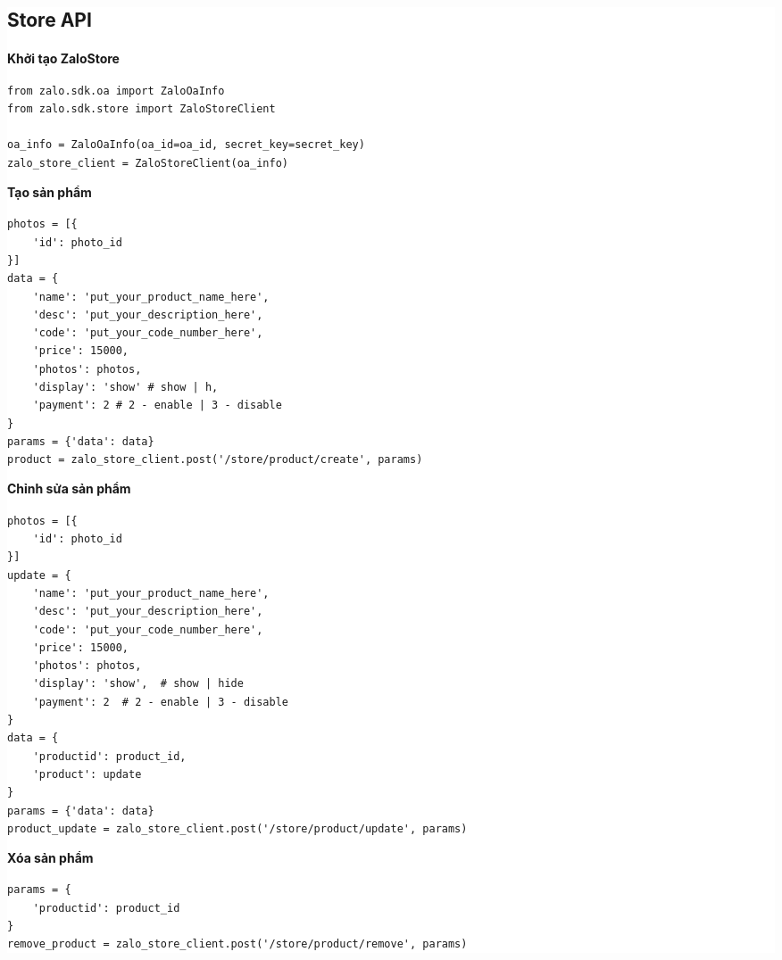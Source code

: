 ## Store API
**Khởi tạo ZaloStore**
```
from zalo.sdk.oa import ZaloOaInfo
from zalo.sdk.store import ZaloStoreClient

oa_info = ZaloOaInfo(oa_id=oa_id, secret_key=secret_key)
zalo_store_client = ZaloStoreClient(oa_info)
```

**Tạo sản phẩm**
```
photos = [{
    'id': photo_id
}]
data = {
    'name': 'put_your_product_name_here',
    'desc': 'put_your_description_here',
    'code': 'put_your_code_number_here',
    'price': 15000,
    'photos': photos,
    'display': 'show' # show | h,
    'payment': 2 # 2 - enable | 3 - disable
}
params = {'data': data}
product = zalo_store_client.post('/store/product/create', params)
```

**Chỉnh sửa sản phẩm**
```
photos = [{
    'id': photo_id
}]
update = {
    'name': 'put_your_product_name_here',
    'desc': 'put_your_description_here',
    'code': 'put_your_code_number_here',
    'price': 15000,
    'photos': photos,
    'display': 'show',  # show | hide
    'payment': 2  # 2 - enable | 3 - disable
}
data = {
    'productid': product_id,
    'product': update
}
params = {'data': data}
product_update = zalo_store_client.post('/store/product/update', params)
```

**Xóa sản phẩm**
```
params = {
    'productid': product_id
}
remove_product = zalo_store_client.post('/store/product/remove', params)
```
